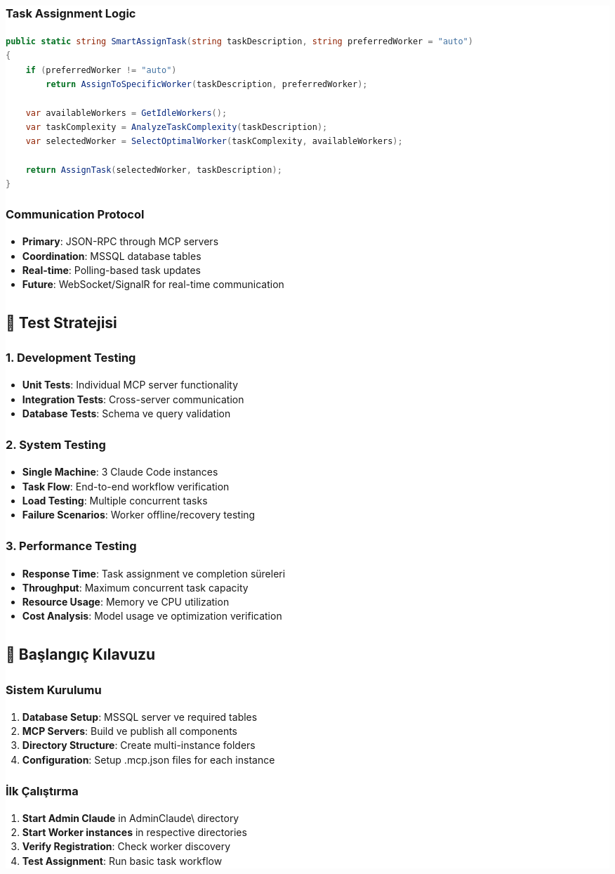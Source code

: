 ### Task Assignment Logic
```csharp
public static string SmartAssignTask(string taskDescription, string preferredWorker = "auto")
{
    if (preferredWorker != "auto")
        return AssignToSpecificWorker(taskDescription, preferredWorker);
    
    var availableWorkers = GetIdleWorkers();
    var taskComplexity = AnalyzeTaskComplexity(taskDescription);
    var selectedWorker = SelectOptimalWorker(taskComplexity, availableWorkers);
    
    return AssignTask(selectedWorker, taskDescription);
}
```

### Communication Protocol
- **Primary**: JSON-RPC through MCP servers
- **Coordination**: MSSQL database tables
- **Real-time**: Polling-based task updates
- **Future**: WebSocket/SignalR for real-time communication

## 🧪 Test Stratejisi

### 1. Development Testing
- **Unit Tests**: Individual MCP server functionality
- **Integration Tests**: Cross-server communication
- **Database Tests**: Schema ve query validation

### 2. System Testing  
- **Single Machine**: 3 Claude Code instances
- **Task Flow**: End-to-end workflow verification
- **Load Testing**: Multiple concurrent tasks
- **Failure Scenarios**: Worker offline/recovery testing

### 3. Performance Testing
- **Response Time**: Task assignment ve completion süreleri  
- **Throughput**: Maximum concurrent task capacity
- **Resource Usage**: Memory ve CPU utilization
- **Cost Analysis**: Model usage ve optimization verification

## 🚀 Başlangıç Kılavuzu

### Sistem Kurulumu
1. **Database Setup**: MSSQL server ve required tables
2. **MCP Servers**: Build ve publish all components
3. **Directory Structure**: Create multi-instance folders
4. **Configuration**: Setup .mcp.json files for each instance

### İlk Çalıştırma
1. **Start Admin Claude** in AdminClaude\ directory
2. **Start Worker instances** in respective directories  
3. **Verify Registration**: Check worker discovery
4. **Test Assignment**: Run basic task workflow
